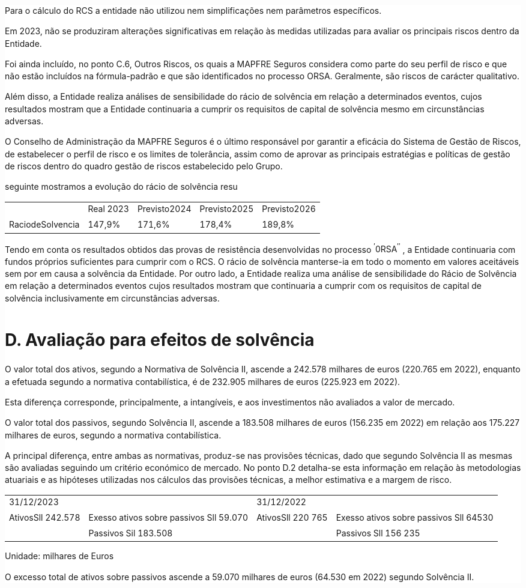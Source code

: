 Para o cálculo do RCS a entidade não utilizou nem simplificações nem parâmetros específicos.  

Em 2023, não se produziram alterações significativas em relação às medidas utilizadas para avaliar os principais riscos dentro da Entidade.  

Foi ainda incluído, no ponto C.6, Outros Riscos, os quais a MAPFRE Seguros considera como parte do seu perfil de risco e que não estão incluídos na fórmula-padrão e que são identificados no processo ORSA. Geralmente, são riscos de carácter qualitativo.  

Além disso, a Entidade realiza análises de sensibilidade do rácio de solvência em relação a determinados eventos, cujos resultados mostram que a Entidade continuaria a cumprir os requisitos de capital de solvência mesmo em circunstâncias adversas.  

O Conselho de Administração da MAPFRE Seguros é o último responsável por garantir a eficácia do Sistema de Gestão de Riscos, de estabelecer o perfil de risco e os limites de tolerância, assim como de aprovar as principais estratégias e políticas de gestão de riscos dentro do quadro gestão de riscos estabelecido pelo Grupo.  

seguinte mostramos a evolução do rácio de solvência resu  

<html><body><table><tr><td></td><td>Real 2023</td><td>Previsto2024</td><td>Previsto2025</td><td>Previsto2026</td></tr><tr><td>RaciodeSolvencia</td><td>147,9%</td><td>171,6%</td><td>178,4%</td><td>189,8%</td></tr></table></body></html>  

Tendo em conta os resultados obtidos das provas de resistência desenvolvidas no processo $^{\prime}0\mathsf{R S A^{\prime\prime}}$ , a Entidade continuaria com fundos próprios suficientes para cumprir com o RCS. O rácio de solvência manterse-ia em todo o momento em valores aceitáveis sem por em causa a solvência da Entidade. Por outro lado, a Entidade realiza uma análise de sensibilidade do Rácio de Solvência em relação a determinados eventos cujos resultados mostram que continuaria a cumprir com os requisitos de capital de solvência inclusivamente em circunstâncias adversas.  

# D. Avaliação para efeitos de solvência  

O valor total dos ativos, segundo a Normativa de Solvência II, ascende a 242.578 milhares de euros (220.765 em 2022), enquanto a efetuada segundo a normativa contabilística, é de 232.905 milhares de euros (225.923 em 2022).  

Esta diferença corresponde, principalmente, a intangíveis, e aos investimentos não avaliados a valor de mercado.  

O valor total dos passivos, segundo Solvência II, ascende a 183.508 milhares de euros (156.235 em 2022) em relação aos 175.227 milhares de euros, segundo a normativa contabilística.  

A principal diferença, entre ambas as normativas, produz-se nas provisões técnicas, dado que segundo Solvência II as mesmas são avaliadas seguindo um critério económico de mercado. No ponto D.2 detalha-se esta informação em relação às metodologias atuariais e as hipóteses utilizadas nos cálculos das provisões técnicas, a melhor estimativa e a margem de risco.  

<html><body><table><tr><td colspan="2">31/12/2023</td><td colspan="2">31/12/2022</td></tr><tr><td rowspan="2">AtivosSll 242.578</td><td>Exesso ativos sobre passivos Sll 59.070</td><td rowspan="2">AtivosSll 220 765</td><td>Exesso ativos sobre passivos Sll 64530</td></tr><tr><td>Passivos Sil 183.508</td><td>Passivos Sll 156 235</td></tr></table></body></html>

Unidade: milhares de Euros  

O excesso total de ativos sobre passivos ascende a 59.070 milhares de euros (64.530 em 2022) segundo Solvência II.  
